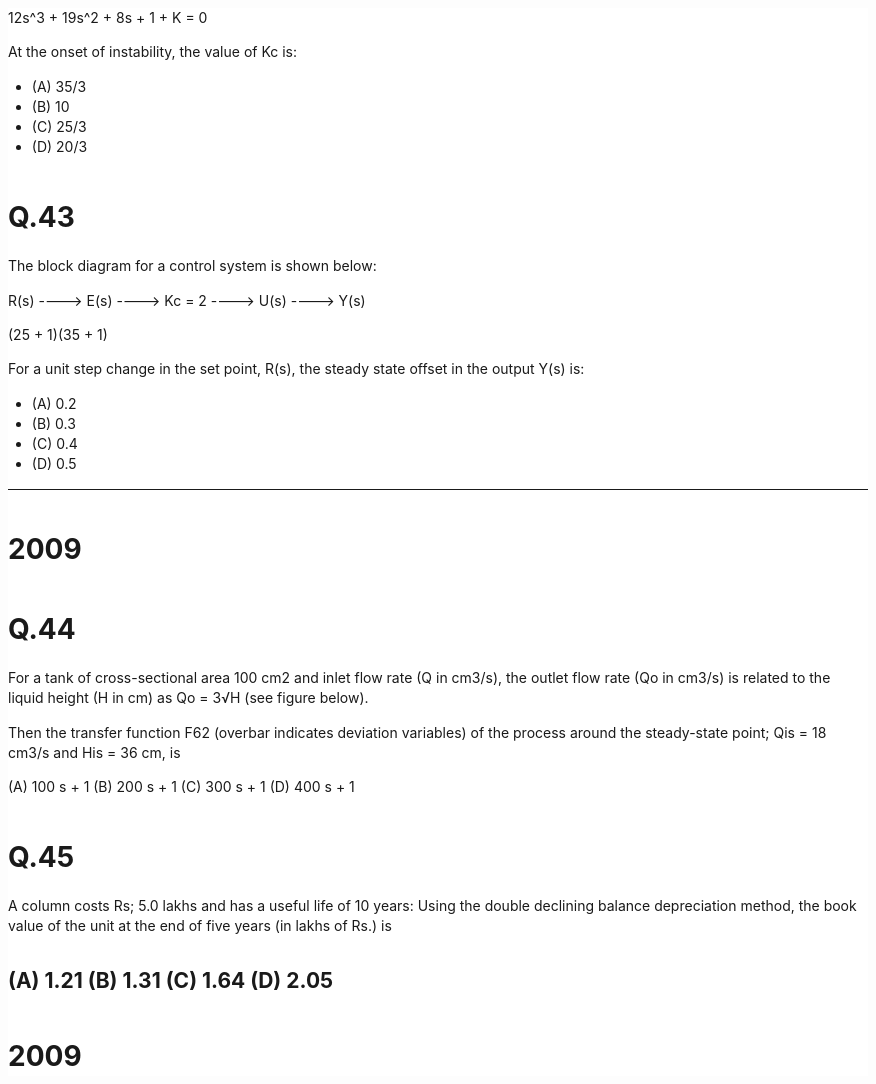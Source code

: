 12s^3 + 19s^2 + 8s + 1 + K = 0

At the onset of instability, the value of Kc is:

- (A) 35/3
- (B) 10
- (C) 25/3
- (D) 20/3

# Q.43

The block diagram for a control system is shown below:

R(s) ----> E(s) ----> Kc = 2 ----> U(s) ----> Y(s)

(25 + 1)(35 + 1)

For a unit step change in the set point, R(s), the steady state offset in the output Y(s) is:

- (A) 0.2
- (B) 0.3
- (C) 0.4
- (D) 0.5
---
# 2009

# Q.44

For a tank of cross-sectional area 100 cm2 and inlet flow rate (Q in cm3/s), the outlet flow rate (Qo in cm3/s) is related to the liquid height (H in cm) as Qo = 3√H (see figure below).

Then the transfer function F62 (overbar indicates deviation variables) of the process around the steady-state point; Qis = 18 cm3/s and His = 36 cm, is

(A) 100 s + 1
(B) 200 s + 1
(C) 300 s + 1
(D) 400 s + 1

# Q.45

A column costs Rs; 5.0 lakhs and has a useful life of 10 years: Using the double declining balance depreciation method, the book value of the unit at the end of five years (in lakhs of Rs.) is

(A) 1.21
(B) 1.31
(C) 1.64
(D) 2.05
---
# 2009
